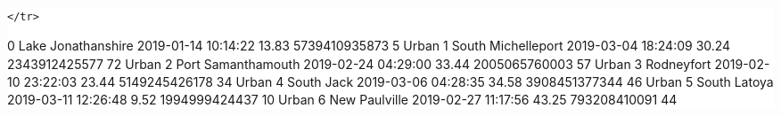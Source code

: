     </tr>
  </thead>
  <tbody>
    <tr>
      <th>0</th>
      <td>Lake Jonathanshire</td>
      <td>2019-01-14 10:14:22</td>
      <td>13.83</td>
      <td>5739410935873</td>
      <td>5</td>
      <td>Urban</td>
    </tr>
    <tr>
      <th>1</th>
      <td>South Michelleport</td>
      <td>2019-03-04 18:24:09</td>
      <td>30.24</td>
      <td>2343912425577</td>
      <td>72</td>
      <td>Urban</td>
    </tr>
    <tr>
      <th>2</th>
      <td>Port Samanthamouth</td>
      <td>2019-02-24 04:29:00</td>
      <td>33.44</td>
      <td>2005065760003</td>
      <td>57</td>
      <td>Urban</td>
    </tr>
    <tr>
      <th>3</th>
      <td>Rodneyfort</td>
      <td>2019-02-10 23:22:03</td>
      <td>23.44</td>
      <td>5149245426178</td>
      <td>34</td>
      <td>Urban</td>
    </tr>
    <tr>
      <th>4</th>
      <td>South Jack</td>
      <td>2019-03-06 04:28:35</td>
      <td>34.58</td>
      <td>3908451377344</td>
      <td>46</td>
      <td>Urban</td>
    </tr>
    <tr>
      <th>5</th>
      <td>South Latoya</td>
      <td>2019-03-11 12:26:48</td>
      <td>9.52</td>
      <td>1994999424437</td>
      <td>10</td>
      <td>Urban</td>
    </tr>
    <tr>
      <th>6</th>
      <td>New Paulville</td>
      <td>2019-02-27 11:17:56</td>
      <td>43.25</td>
      <td>793208410091</td>
      <td>44</td>